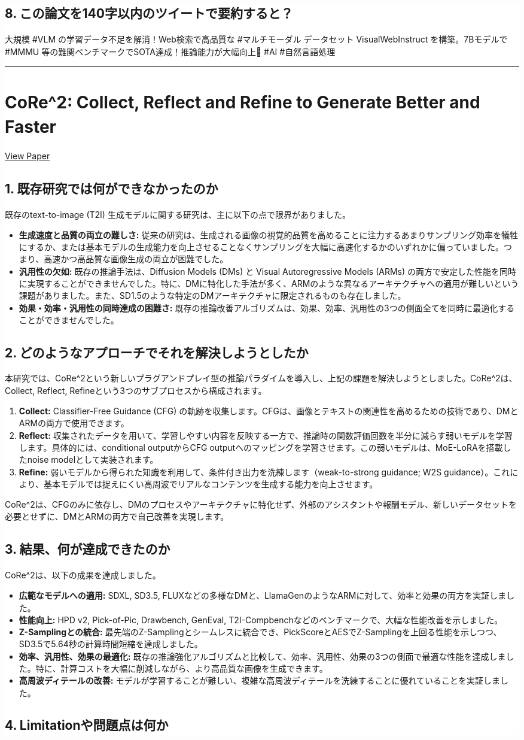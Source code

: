 ## 8. この論文を140字以内のツイートで要約すると？

大規模 #VLM の学習データ不足を解消！Web検索で高品質な #マルチモーダル データセット VisualWebInstruct を構築。7Bモデルで #MMMU 等の難関ベンチマークでSOTA達成！推論能力が大幅向上🚀 #AI #自然言語処理


---


# CoRe^2: Collect, Reflect and Refine to Generate Better and Faster

[View Paper](http://arxiv.org/abs/2503.09662v1)

## 1. 既存研究では何ができなかったのか

既存のtext-to-image (T2I) 生成モデルに関する研究は、主に以下の点で限界がありました。

*   **生成速度と品質の両立の難しさ:** 従来の研究は、生成される画像の視覚的品質を高めることに注力するあまりサンプリング効率を犠牲にするか、または基本モデルの生成能力を向上させることなくサンプリングを大幅に高速化するかのいずれかに偏っていました。つまり、高速かつ高品質な画像生成の両立が困難でした。
*   **汎用性の欠如:** 既存の推論手法は、Diffusion Models (DMs) と Visual Autoregressive Models (ARMs) の両方で安定した性能を同時に実現することができませんでした。特に、DMに特化した手法が多く、ARMのような異なるアーキテクチャへの適用が難しいという課題がありました。また、SD1.5のような特定のDMアーキテクチャに限定されるものも存在しました。
*   **効果・効率・汎用性の同時達成の困難さ:** 既存の推論改善アルゴリズムは、効果、効率、汎用性の3つの側面全てを同時に最適化することができませんでした。

## 2. どのようなアプローチでそれを解決しようとしたか

本研究では、CoRe^2という新しいプラグアンドプレイ型の推論パラダイムを導入し、上記の課題を解決しようとしました。CoRe^2は、Collect, Reflect, Refineという3つのサブプロセスから構成されます。

1.  **Collect:** Classifier-Free Guidance (CFG) の軌跡を収集します。CFGは、画像とテキストの関連性を高めるための技術であり、DMとARMの両方で使用できます。
2.  **Reflect:** 収集されたデータを用いて、学習しやすい内容を反映する一方で、推論時の関数評価回数を半分に減らす弱いモデルを学習します。具体的には、conditional outputからCFG outputへのマッピングを学習させます。この弱いモデルは、MoE-LoRAを搭載したnoise modelとして実装されます。
3.  **Refine:** 弱いモデルから得られた知識を利用して、条件付き出力を洗練します（weak-to-strong guidance; W2S guidance）。これにより、基本モデルでは捉えにくい高周波でリアルなコンテンツを生成する能力を向上させます。

CoRe^2は、CFGのみに依存し、DMのプロセスやアーキテクチャに特化せず、外部のアシスタントや報酬モデル、新しいデータセットを必要とせずに、DMとARMの両方で自己改善を実現します。

## 3. 結果、何が達成できたのか

CoRe^2は、以下の成果を達成しました。

*   **広範なモデルへの適用:** SDXL, SD3.5, FLUXなどの多様なDMと、LlamaGenのようなARMに対して、効率と効果の両方を実証しました。
*   **性能向上:** HPD v2, Pick-of-Pic, Drawbench, GenEval, T2I-Compbenchなどのベンチマークで、大幅な性能改善を示しました。
*   **Z-Samplingとの統合:** 最先端のZ-Samplingとシームレスに統合でき、PickScoreとAESでZ-Samplingを上回る性能を示しつつ、SD3.5で5.64秒の計算時間短縮を達成しました。
*   **効率、汎用性、効果の最適化:** 既存の推論強化アルゴリズムと比較して、効率、汎用性、効果の3つの側面で最適な性能を達成しました。特に、計算コストを大幅に削減しながら、より高品質な画像を生成できます。
*   **高周波ディテールの改善:** モデルが学習することが難しい、複雑な高周波ディテールを洗練することに優れていることを実証しました。

## 4. Limitationや問題点は何か
